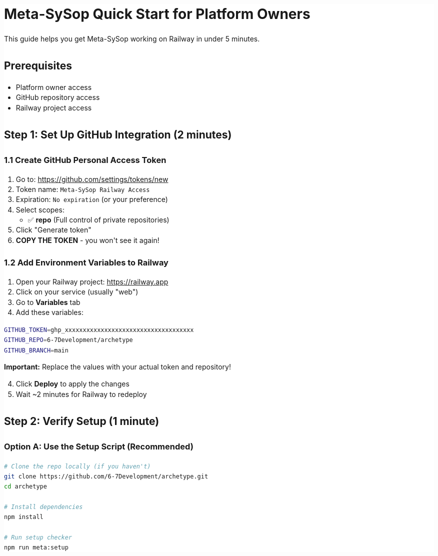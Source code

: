 # Meta-SySop Quick Start for Platform Owners

This guide helps you get Meta-SySop working on Railway in under 5 minutes.

## Prerequisites

- Platform owner access
- GitHub repository access
- Railway project access

## Step 1: Set Up GitHub Integration (2 minutes)

### 1.1 Create GitHub Personal Access Token

1. Go to: https://github.com/settings/tokens/new
2. Token name: `Meta-SySop Railway Access`
3. Expiration: `No expiration` (or your preference)
4. Select scopes:
   - ✅ **repo** (Full control of private repositories)
5. Click "Generate token"
6. **COPY THE TOKEN** - you won't see it again!

### 1.2 Add Environment Variables to Railway

1. Open your Railway project: https://railway.app
2. Click on your service (usually "web")
3. Go to **Variables** tab
4. Add these variables:

```bash
GITHUB_TOKEN=ghp_xxxxxxxxxxxxxxxxxxxxxxxxxxxxxxxxxxxx
GITHUB_REPO=6-7Development/archetype
GITHUB_BRANCH=main
```

**Important:** Replace the values with your actual token and repository!

4. Click **Deploy** to apply the changes
5. Wait ~2 minutes for Railway to redeploy

## Step 2: Verify Setup (1 minute)

### Option A: Use the Setup Script (Recommended)

```bash
# Clone the repo locally (if you haven't)
git clone https://github.com/6-7Development/archetype.git
cd archetype

# Install dependencies
npm install

# Run setup checker
npm run meta:setup
```
